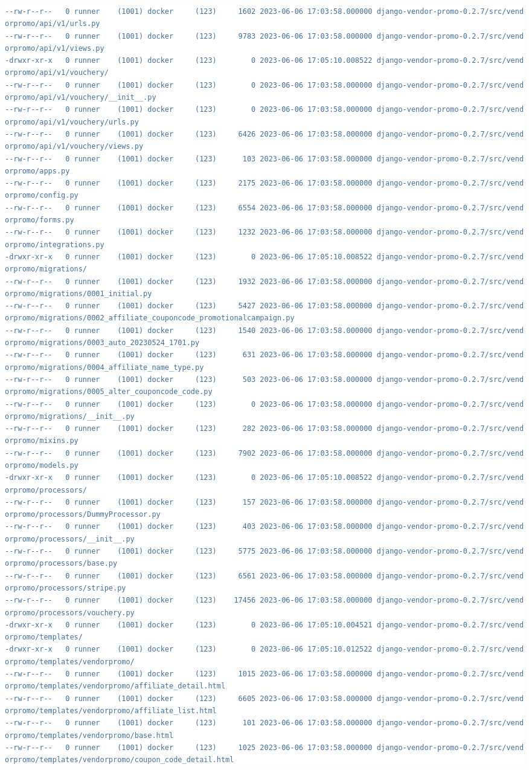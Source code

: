 ```diff
--rw-r--r--   0 runner    (1001) docker     (123)     1602 2023-06-06 17:03:58.000000 django-vendor-promo-0.2.7/src/vendorpromo/api/v1/urls.py
--rw-r--r--   0 runner    (1001) docker     (123)     9783 2023-06-06 17:03:58.000000 django-vendor-promo-0.2.7/src/vendorpromo/api/v1/views.py
-drwxr-xr-x   0 runner    (1001) docker     (123)        0 2023-06-06 17:05:10.008522 django-vendor-promo-0.2.7/src/vendorpromo/api/v1/vouchery/
--rw-r--r--   0 runner    (1001) docker     (123)        0 2023-06-06 17:03:58.000000 django-vendor-promo-0.2.7/src/vendorpromo/api/v1/vouchery/__init__.py
--rw-r--r--   0 runner    (1001) docker     (123)        0 2023-06-06 17:03:58.000000 django-vendor-promo-0.2.7/src/vendorpromo/api/v1/vouchery/urls.py
--rw-r--r--   0 runner    (1001) docker     (123)     6426 2023-06-06 17:03:58.000000 django-vendor-promo-0.2.7/src/vendorpromo/api/v1/vouchery/views.py
--rw-r--r--   0 runner    (1001) docker     (123)      103 2023-06-06 17:03:58.000000 django-vendor-promo-0.2.7/src/vendorpromo/apps.py
--rw-r--r--   0 runner    (1001) docker     (123)     2175 2023-06-06 17:03:58.000000 django-vendor-promo-0.2.7/src/vendorpromo/config.py
--rw-r--r--   0 runner    (1001) docker     (123)     6554 2023-06-06 17:03:58.000000 django-vendor-promo-0.2.7/src/vendorpromo/forms.py
--rw-r--r--   0 runner    (1001) docker     (123)     1232 2023-06-06 17:03:58.000000 django-vendor-promo-0.2.7/src/vendorpromo/integrations.py
-drwxr-xr-x   0 runner    (1001) docker     (123)        0 2023-06-06 17:05:10.008522 django-vendor-promo-0.2.7/src/vendorpromo/migrations/
--rw-r--r--   0 runner    (1001) docker     (123)     1932 2023-06-06 17:03:58.000000 django-vendor-promo-0.2.7/src/vendorpromo/migrations/0001_initial.py
--rw-r--r--   0 runner    (1001) docker     (123)     5427 2023-06-06 17:03:58.000000 django-vendor-promo-0.2.7/src/vendorpromo/migrations/0002_affiliate_couponcode_promotionalcampaign.py
--rw-r--r--   0 runner    (1001) docker     (123)     1540 2023-06-06 17:03:58.000000 django-vendor-promo-0.2.7/src/vendorpromo/migrations/0003_auto_20230524_1701.py
--rw-r--r--   0 runner    (1001) docker     (123)      631 2023-06-06 17:03:58.000000 django-vendor-promo-0.2.7/src/vendorpromo/migrations/0004_affiliate_name_type.py
--rw-r--r--   0 runner    (1001) docker     (123)      503 2023-06-06 17:03:58.000000 django-vendor-promo-0.2.7/src/vendorpromo/migrations/0005_alter_couponcode_code.py
--rw-r--r--   0 runner    (1001) docker     (123)        0 2023-06-06 17:03:58.000000 django-vendor-promo-0.2.7/src/vendorpromo/migrations/__init__.py
--rw-r--r--   0 runner    (1001) docker     (123)      282 2023-06-06 17:03:58.000000 django-vendor-promo-0.2.7/src/vendorpromo/mixins.py
--rw-r--r--   0 runner    (1001) docker     (123)     7902 2023-06-06 17:03:58.000000 django-vendor-promo-0.2.7/src/vendorpromo/models.py
-drwxr-xr-x   0 runner    (1001) docker     (123)        0 2023-06-06 17:05:10.008522 django-vendor-promo-0.2.7/src/vendorpromo/processors/
--rw-r--r--   0 runner    (1001) docker     (123)      157 2023-06-06 17:03:58.000000 django-vendor-promo-0.2.7/src/vendorpromo/processors/DummyProcessor.py
--rw-r--r--   0 runner    (1001) docker     (123)      403 2023-06-06 17:03:58.000000 django-vendor-promo-0.2.7/src/vendorpromo/processors/__init__.py
--rw-r--r--   0 runner    (1001) docker     (123)     5775 2023-06-06 17:03:58.000000 django-vendor-promo-0.2.7/src/vendorpromo/processors/base.py
--rw-r--r--   0 runner    (1001) docker     (123)     6561 2023-06-06 17:03:58.000000 django-vendor-promo-0.2.7/src/vendorpromo/processors/stripe.py
--rw-r--r--   0 runner    (1001) docker     (123)    17456 2023-06-06 17:03:58.000000 django-vendor-promo-0.2.7/src/vendorpromo/processors/vouchery.py
-drwxr-xr-x   0 runner    (1001) docker     (123)        0 2023-06-06 17:05:10.004521 django-vendor-promo-0.2.7/src/vendorpromo/templates/
-drwxr-xr-x   0 runner    (1001) docker     (123)        0 2023-06-06 17:05:10.012522 django-vendor-promo-0.2.7/src/vendorpromo/templates/vendorpromo/
--rw-r--r--   0 runner    (1001) docker     (123)     1015 2023-06-06 17:03:58.000000 django-vendor-promo-0.2.7/src/vendorpromo/templates/vendorpromo/affiliate_detail.html
--rw-r--r--   0 runner    (1001) docker     (123)     6605 2023-06-06 17:03:58.000000 django-vendor-promo-0.2.7/src/vendorpromo/templates/vendorpromo/affiliate_list.html
--rw-r--r--   0 runner    (1001) docker     (123)      101 2023-06-06 17:03:58.000000 django-vendor-promo-0.2.7/src/vendorpromo/templates/vendorpromo/base.html
--rw-r--r--   0 runner    (1001) docker     (123)     1025 2023-06-06 17:03:58.000000 django-vendor-promo-0.2.7/src/vendorpromo/templates/vendorpromo/coupon_code_detail.html
```